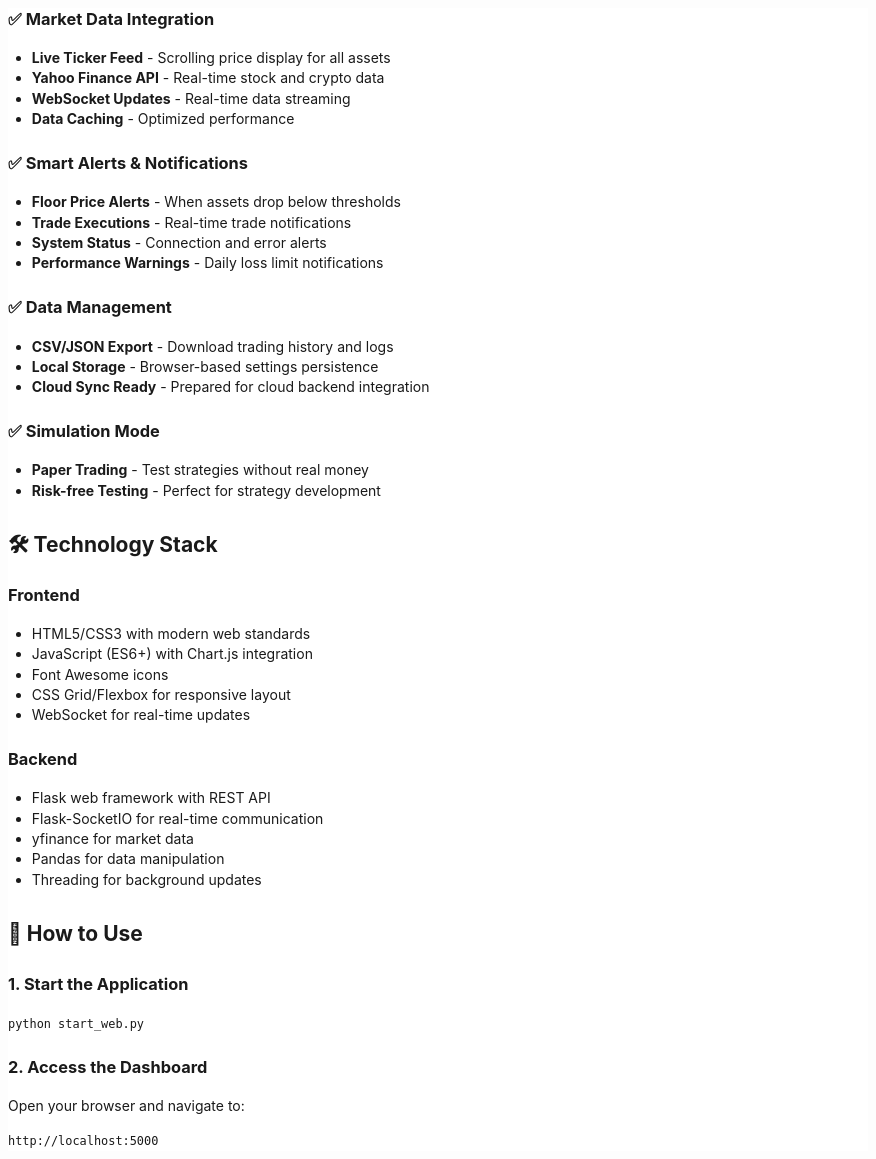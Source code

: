 ### **✅ Market Data Integration**
- **Live Ticker Feed** - Scrolling price display for all assets
- **Yahoo Finance API** - Real-time stock and crypto data
- **WebSocket Updates** - Real-time data streaming
- **Data Caching** - Optimized performance

### **✅ Smart Alerts & Notifications**
- **Floor Price Alerts** - When assets drop below thresholds
- **Trade Executions** - Real-time trade notifications
- **System Status** - Connection and error alerts
- **Performance Warnings** - Daily loss limit notifications

### **✅ Data Management**
- **CSV/JSON Export** - Download trading history and logs
- **Local Storage** - Browser-based settings persistence
- **Cloud Sync Ready** - Prepared for cloud backend integration

### **✅ Simulation Mode**
- **Paper Trading** - Test strategies without real money
- **Risk-free Testing** - Perfect for strategy development

## 🛠️ **Technology Stack**

### **Frontend**
- HTML5/CSS3 with modern web standards
- JavaScript (ES6+) with Chart.js integration
- Font Awesome icons
- CSS Grid/Flexbox for responsive layout
- WebSocket for real-time updates

### **Backend**
- Flask web framework with REST API
- Flask-SocketIO for real-time communication
- yfinance for market data
- Pandas for data manipulation
- Threading for background updates

## 🚀 **How to Use**

### **1. Start the Application**
```bash
python start_web.py
```

### **2. Access the Dashboard**
Open your browser and navigate to:
```
http://localhost:5000
```
